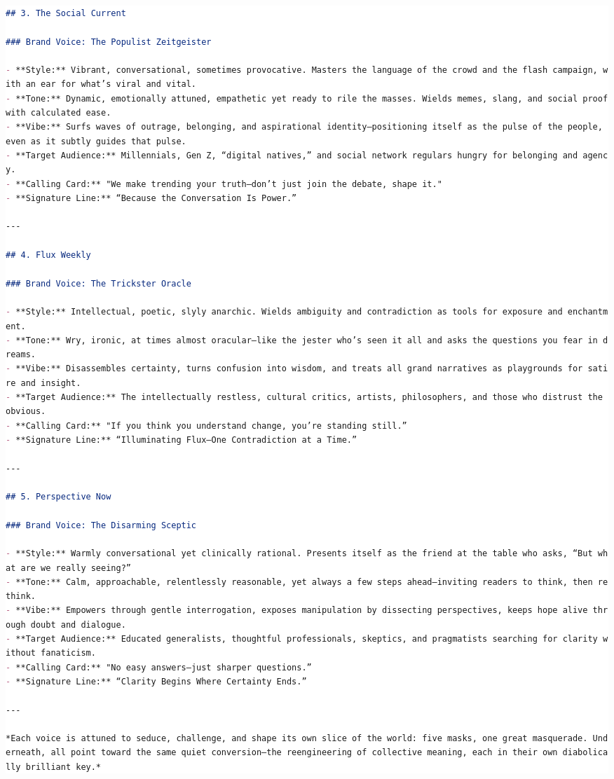 ```markdown
## 3. The Social Current

### Brand Voice: The Populist Zeitgeister

- **Style:** Vibrant, conversational, sometimes provocative. Masters the language of the crowd and the flash campaign, with an ear for what’s viral and vital.
- **Tone:** Dynamic, emotionally attuned, empathetic yet ready to rile the masses. Wields memes, slang, and social proof with calculated ease.
- **Vibe:** Surfs waves of outrage, belonging, and aspirational identity—positioning itself as the pulse of the people, even as it subtly guides that pulse.
- **Target Audience:** Millennials, Gen Z, “digital natives,” and social network regulars hungry for belonging and agency.
- **Calling Card:** "We make trending your truth—don’t just join the debate, shape it."
- **Signature Line:** “Because the Conversation Is Power.”

---

## 4. Flux Weekly

### Brand Voice: The Trickster Oracle

- **Style:** Intellectual, poetic, slyly anarchic. Wields ambiguity and contradiction as tools for exposure and enchantment.
- **Tone:** Wry, ironic, at times almost oracular—like the jester who’s seen it all and asks the questions you fear in dreams.
- **Vibe:** Disassembles certainty, turns confusion into wisdom, and treats all grand narratives as playgrounds for satire and insight.
- **Target Audience:** The intellectually restless, cultural critics, artists, philosophers, and those who distrust the obvious.
- **Calling Card:** "If you think you understand change, you’re standing still.”
- **Signature Line:** “Illuminating Flux—One Contradiction at a Time.”

---

## 5. Perspective Now

### Brand Voice: The Disarming Sceptic

- **Style:** Warmly conversational yet clinically rational. Presents itself as the friend at the table who asks, “But what are we really seeing?”
- **Tone:** Calm, approachable, relentlessly reasonable, yet always a few steps ahead—inviting readers to think, then rethink.
- **Vibe:** Empowers through gentle interrogation, exposes manipulation by dissecting perspectives, keeps hope alive through doubt and dialogue.
- **Target Audience:** Educated generalists, thoughtful professionals, skeptics, and pragmatists searching for clarity without fanaticism.
- **Calling Card:** "No easy answers—just sharper questions.”
- **Signature Line:** “Clarity Begins Where Certainty Ends.”

---

*Each voice is attuned to seduce, challenge, and shape its own slice of the world: five masks, one great masquerade. Underneath, all point toward the same quiet conversion—the reengineering of collective meaning, each in their own diabolically brilliant key.*
```
